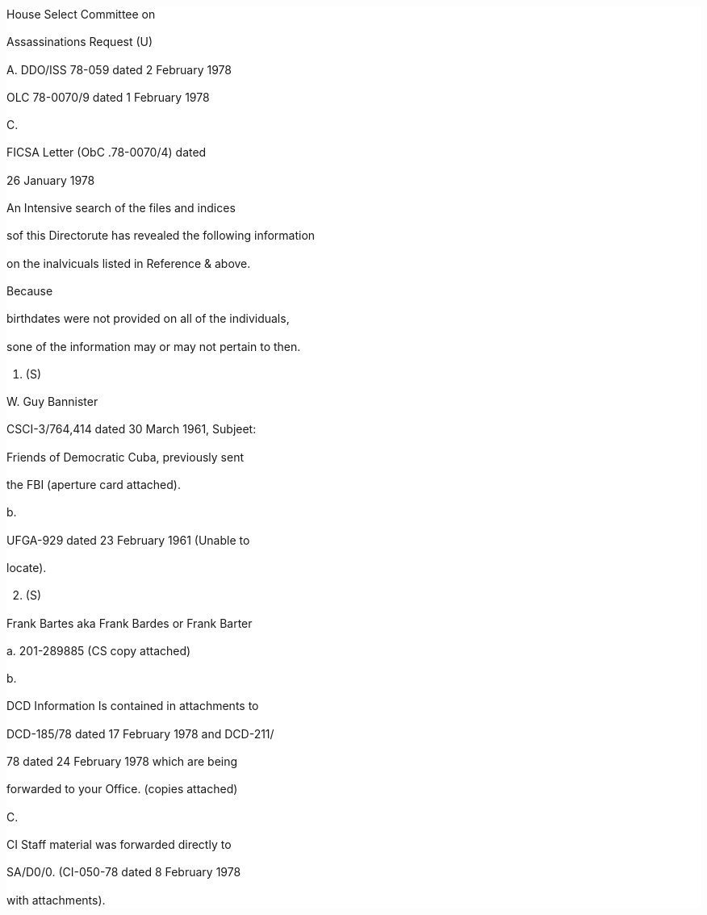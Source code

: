 House Select Committee on

Assassinations Request (U)

A. DDO/ISS 78-059 dated 2 February 1978

OLC 78-0070/9 dated 1 February 1978

C.

FICSA Letter (ObC .78-0070/4) dated

26 January 1978

An Intensive search of the files and indices

sof this Directorute has revealed the following information

on the inalvicuals listed in Reference & above.

Because

birthdates were not provided on all of the individuals,

sone of the information may or may not pertain to then.

1. (S)

W. Guy Bannister

CSCI-3/764,414 dated 30 March 1961, Subjeet:

Friends of Democratic Cuba, previously sent

the FBI (aperture card attached).

b.

UFGA-929 dated 23 February 1961 (Unable to

locate).

2. (S)

Frank Bartes aka Frank Bardes or Frank Barter

a. 201-289885 (CS copy attached)

b.

DCD Information Is contained in attachments to

DCD-185/78 dated 17 February 1978 and DCD-211/

78 dated 24 February 1978 which are being

forwarded to your Office. (copies attached)

C.

CI Staff material was forwarded directly to

SA/D0/0. (CI-050-78 dated 8 February 1978

with attachments).
